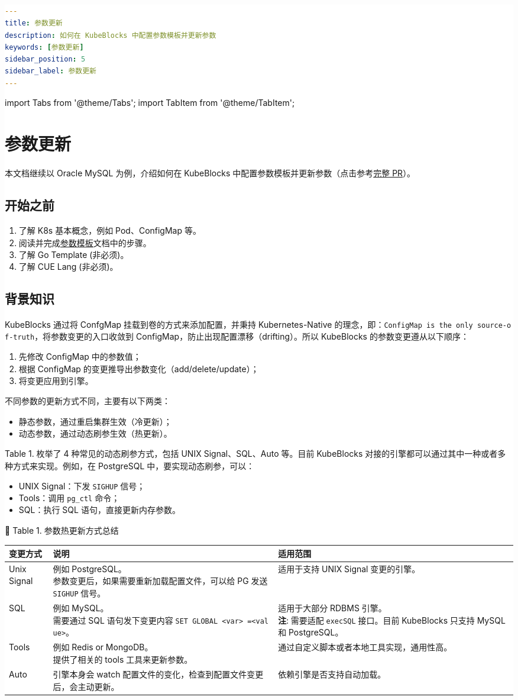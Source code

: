 ```yaml
---
title: 参数更新
description: 如何在 KubeBlocks 中配置参数模板并更新参数
keywords: [参数更新]
sidebar_position: 5
sidebar_label: 参数更新
---
```


import Tabs from '@theme/Tabs';
import TabItem from '@theme/TabItem';

# 参数更新

本文档继续以 Oracle MySQL 为例，介绍如何在 KubeBlocks 中配置参数模板并更新参数（点击参考[完整 PR](https://github.com/apecloud/learn-kubeblocks-addon/tree/main/tutorial-3-config-and-reconfig/)）。

## 开始之前

1. 了解 K8s 基本概念，例如 Pod、ConfigMap 等。
2. 阅读并完成[参数模板](./parameter-template.md)文档中的步骤。
3. 了解 Go Template (非必须)。
4. 了解 CUE Lang (非必须)。

## 背景知识

KubeBlocks 通过将 ConfgMap 挂载到卷的方式来添加配置，并秉持 Kubernetes-Native 的理念，即：`ConfigMap is the only source-of-truth`，将参数变更的入口收敛到 ConfigMap，防止出现配置漂移（drifting）。所以 KubeBlocks 的参数变更遵从以下顺序：
1. 先修改 ConfigMap 中的参数值；
2. 根据 ConfigMap 的变更推导出参数变化（add/delete/update）；
3. 将变更应用到引擎。

不同参数的更新方式不同，主要有以下两类：
- 静态参数，通过重启集群生效（冷更新）；
- 动态参数，通过动态刷参生效（热更新）。

Table 1. 枚举了 4 种常见的动态刷参方式，包括 UNIX Signal、SQL、Auto 等。目前 KubeBlocks 对接的引擎都可以通过其中一种或者多种方式来实现。例如，在 PostgreSQL 中，要实现动态刷参，可以：
- UNIX Signal：下发 `SIGHUP` 信号；
- Tools：调用 `pg_ctl` 命令；
- SQL：执行 SQL 语句，直接更新内存参数。

:paperclip: Table 1. 参数热更新方式总结

| 变更方式     | 说明 | 适用范围 |
| :---------- | :----------- | :------------ |
| Unix Signal | 例如 PostgreSQL。 <br /> 参数变更后，如果需要重新加载配置文件，可以给 PG 发送 `SIGHUP` 信号。 | 适用于支持 UNIX Signal 变更的引擎。 |
| SQL         | 例如 MySQL。 <br /> 需要通过 SQL 语句发下变更内容 `SET GLOBAL <var> =<value>`。 | 适用于大部分 RDBMS 引擎。 <br /> **注**: 需要适配 `execSQL` 接口。目前 KubeBlocks 只支持 MySQL 和 PostgreSQL。 |
| Tools       | 例如 Redis or MongoDB。 <br /> 提供了相关的 tools 工具来更新参数。 | 通过自定义脚本或者本地工具实现，通用性高。 |
| Auto        | 引擎本身会 watch 配置文件的变化，检查到配置文件变更后，会主动更新。 | 依赖引擎是否支持自动加载。 |

